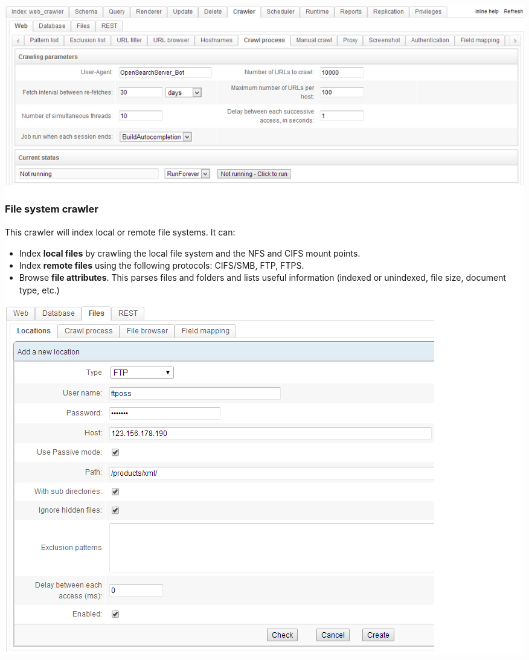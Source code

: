 ![Crawler web](functionalities/crawler_web.png)

### File system crawler
This crawler will index local or remote file systems. It can:
- Index **local files** by crawling the local file system and the NFS and CIFS mount points.
- Index **remote files** using the following protocols: CIFS/SMB, FTP, FTPS.
- Browse **file attributes**. This parses files and folders and lists useful information (indexed or unindexed, file size, document type, etc.)

![File system crawler - setting up a new FTP crawl area](functionalities/crawler_files.png)
